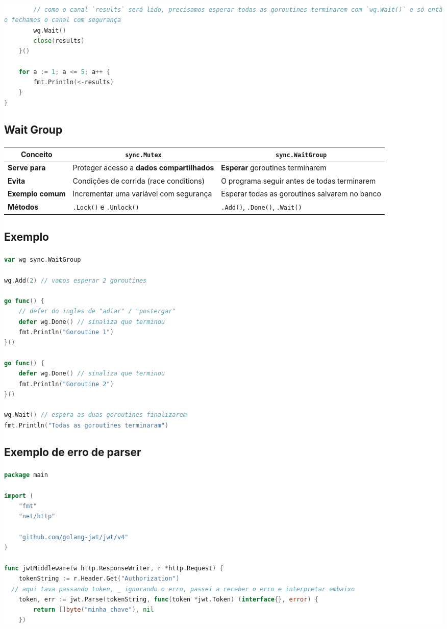 ```go
		// como o canal `results` será lido, precisamos esperar todas as goroutines terminarem com `wg.Wait()` e só então fechamos o canal com segurança
		wg.Wait()
		close(results)
	}()

	for a := 1; a <= 5; a++ {
		fmt.Println(<-results)
	}
}
```

## Wait Group
| Conceito          | `sync.Mutex`                               | `sync.WaitGroup`                              |
| ----------------- | ------------------------------------------ | --------------------------------------------- |
| **Serve para**    | Proteger acesso a **dados compartilhados** | **Esperar** goroutines terminarem             |
| **Evita**         | Condições de corrida (race conditions)     | O programa seguir antes de todas terminarem   |
| **Exemplo comum** | Incrementar uma variável com segurança     | Esperar todas as goroutines salvarem no banco |
| **Métodos**       | `.Lock()` e `.Unlock()`                    | `.Add()`, `.Done()`, `.Wait()`                |

## Exemplo
```go
var wg sync.WaitGroup

wg.Add(2) // vamos esperar 2 goroutines

go func() {
    // defer do ingles de "adiar" / "postergar"
    defer wg.Done() // sinaliza que terminou
    fmt.Println("Goroutine 1")
}()

go func() {
    defer wg.Done() // sinaliza que terminou
    fmt.Println("Goroutine 2")
}()

wg.Wait() // espera as duas goroutines finalizarem
fmt.Println("Todas as goroutines terminaram")

```

## Exemplo de erro de parser
```go
package main

import (
	"fmt"
	"net/http"

	"github.com/golang-jwt/jwt/v4"
)

func jwtMiddleware(w http.ResponseWriter, r *http.Request) {
	tokenString := r.Header.Get("Authorization")
  // aqui tava passando token, _ ignorando o erro, passei a receber o erro e interpretar embaixo
	token, err := jwt.Parse(tokenString, func(token *jwt.Token) (interface{}, error) {
		return []byte("minha_chave"), nil
	})
```